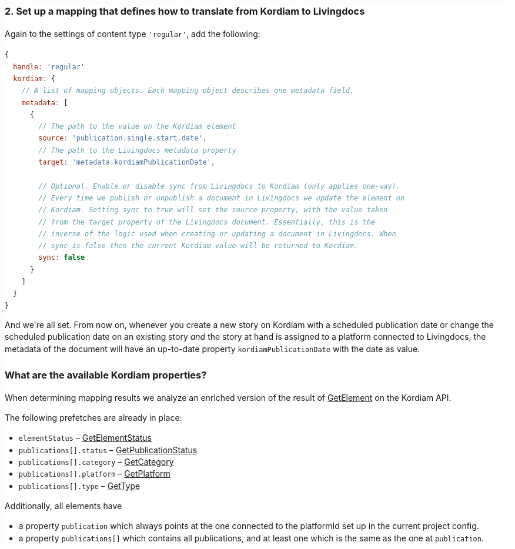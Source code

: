 ### 2. Set up a mapping that defines how to translate from Kordiam to Livingdocs

Again to the settings of content type `'regular'`, add the following:

```js
{
  handle: 'regular'
  kordiam: {
    // A list of mapping objects. Each mapping object describes one metadata field.
    metadata: [
      {
        // The path to the value on the Kordiam element
        source: 'publication.single.start.date',
        // The path to the Livingdocs metadata property
        target: 'metadata.kordiamPublicationDate',

        // Optional. Enable or disable sync from Livingdocs to Kordiam (only applies one-way).
        // Every time we publish or unpublish a document in Livingdocs we update the element on
        // Kordiam. Setting sync to true will set the source property, with the value taken
        // from the target property of the Livingdocs document. Essentially, this is the
        // inverse of the logic used when creating or updating a document in Livingdocs. When
        // sync is false then the current Kordiam value will be returned to Kordiam.
        sync: false
      }
    ]
  }
}
```

And we're all set. From now on, whenever you create a new story on Kordiam with a scheduled publication date or change the scheduled publication date on an existing story _and_ the story at hand is assigned to a platform connected to Livingdocs, the metadata of the document will have an up-to-date property `kordiamPublicationDate` with the date as value.

### What are the available Kordiam properties?

When determining mapping results we analyze an enriched version of the result of [GetElement](https://api.kordiam.app/#api-Element-GetElement) on the Kordiam API.

The following prefetches are already in place:

- `elementStatus` – [GetElementStatus](https://api.kordiam.app/#api-Element_status-GetElementStatus)
- `publications[].status` – [GetPublicationStatus](https://api.kordiam.app/#api-Publication_status-GetPublicationStatus)
- `publications[].category` – [GetCategory](https://api.kordiam.app/#api-Category-GetCategory)
- `publications[].platform` – [GetPlatform](https://api.kordiam.app/#api-Platform-GetPlatform)
- `publications[].type` – [GetType](https://api.kordiam.app/#api-Type-GetType)

Additionally, all elements have

- a property `publication` which always points at the one connected to the platformId set up in the current project config.
- a property `publications[]` which contains all publications, and at least one which is the same as the one at `publication`.
